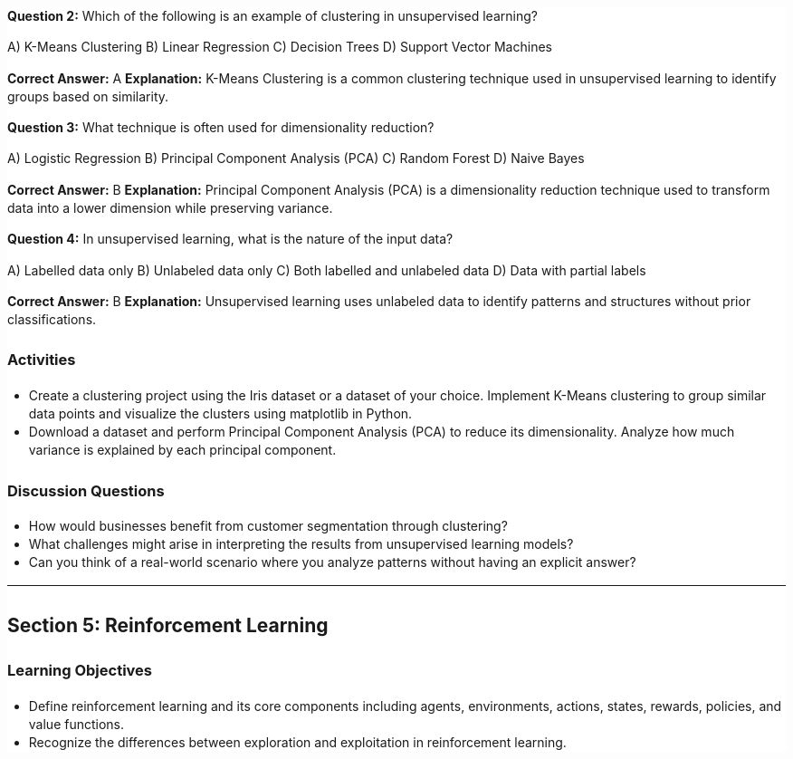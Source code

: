 **Question 2:** Which of the following is an example of clustering in unsupervised learning?

  A) K-Means Clustering
  B) Linear Regression
  C) Decision Trees
  D) Support Vector Machines

**Correct Answer:** A
**Explanation:** K-Means Clustering is a common clustering technique used in unsupervised learning to identify groups based on similarity.

**Question 3:** What technique is often used for dimensionality reduction?

  A) Logistic Regression
  B) Principal Component Analysis (PCA)
  C) Random Forest
  D) Naive Bayes

**Correct Answer:** B
**Explanation:** Principal Component Analysis (PCA) is a dimensionality reduction technique used to transform data into a lower dimension while preserving variance.

**Question 4:** In unsupervised learning, what is the nature of the input data?

  A) Labelled data only
  B) Unlabeled data only
  C) Both labelled and unlabeled data
  D) Data with partial labels

**Correct Answer:** B
**Explanation:** Unsupervised learning uses unlabeled data to identify patterns and structures without prior classifications.

### Activities
- Create a clustering project using the Iris dataset or a dataset of your choice. Implement K-Means clustering to group similar data points and visualize the clusters using matplotlib in Python.
- Download a dataset and perform Principal Component Analysis (PCA) to reduce its dimensionality. Analyze how much variance is explained by each principal component.

### Discussion Questions
- How would businesses benefit from customer segmentation through clustering?
- What challenges might arise in interpreting the results from unsupervised learning models?
- Can you think of a real-world scenario where you analyze patterns without having an explicit answer?

---

## Section 5: Reinforcement Learning

### Learning Objectives
- Define reinforcement learning and its core components including agents, environments, actions, states, rewards, policies, and value functions.
- Recognize the differences between exploration and exploitation in reinforcement learning.
